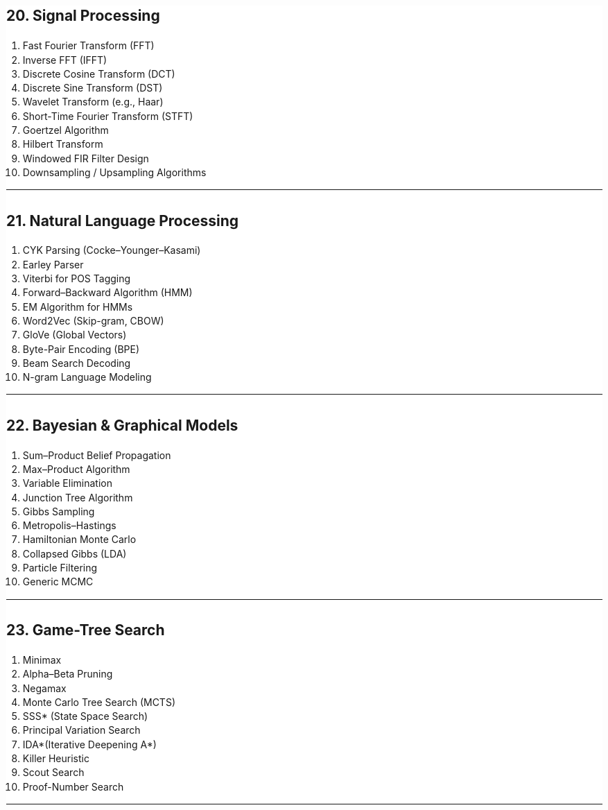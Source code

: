 
## 20. Signal Processing

1. Fast Fourier Transform (FFT)  
2. Inverse FFT (IFFT)  
3. Discrete Cosine Transform (DCT)  
4. Discrete Sine Transform (DST)  
5. Wavelet Transform (e.g., Haar)  
6. Short-Time Fourier Transform (STFT)  
7. Goertzel Algorithm  
8. Hilbert Transform  
9. Windowed FIR Filter Design  
10. Downsampling / Upsampling Algorithms  

---

## 21. Natural Language Processing

1. CYK Parsing (Cocke–Younger–Kasami)  
2. Earley Parser  
3. Viterbi for POS Tagging  
4. Forward–Backward Algorithm (HMM)  
5. EM Algorithm for HMMs  
6. Word2Vec (Skip-gram, CBOW)  
7. GloVe (Global Vectors)  
8. Byte-Pair Encoding (BPE)  
9. Beam Search Decoding  
10. N-gram Language Modeling  

---

## 22. Bayesian & Graphical Models

1. Sum–Product Belief Propagation  
2. Max–Product Algorithm  
3. Variable Elimination  
4. Junction Tree Algorithm  
5. Gibbs Sampling  
6. Metropolis–Hastings  
7. Hamiltonian Monte Carlo  
8. Collapsed Gibbs (LDA)  
9. Particle Filtering  
10. Generic MCMC  

---

## 23. Game-Tree Search

1. Minimax  
2. Alpha–Beta Pruning  
3. Negamax  
4. Monte Carlo Tree Search (MCTS)  
5. SSS* (State Space Search)  
6. Principal Variation Search  
7. IDA*(Iterative Deepening A*)  
8. Killer Heuristic  
9. Scout Search  
10. Proof-Number Search  

---